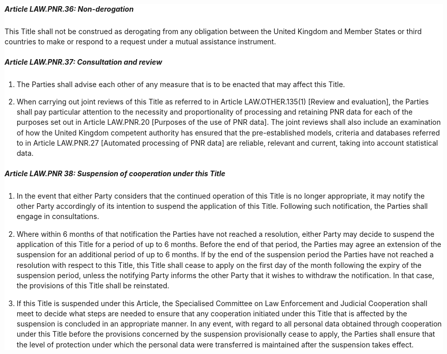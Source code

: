 ##### Article LAW.PNR.36: Non-derogation
This Title shall not be construed as derogating from any obligation between the United Kingdom and Member States or third countries to make or respond to a request under a mutual assistance instrument.
##### Article LAW.PNR.37: Consultation and review
1. The Parties shall advise each other of any measure that is to be enacted that may affect this Title.

2. When carrying out joint reviews of this Title as referred to in Article LAW.OTHER.135(1) [Review and evaluation], the Parties shall pay particular attention to the necessity and proportionality of processing and retaining PNR data for each of the purposes set out in Article LAW.PNR.20 [Purposes of the use of PNR data]. The joint reviews shall also include an examination of how the United Kingdom competent authority has ensured that the pre-established models, criteria and databases referred to in Article LAW.PNR.27 [Automated processing of PNR data] are reliable, relevant and current, taking into account statistical data.

##### Article LAW.PNR 38: Suspension of cooperation under this Title
1. In the event that either Party considers that the continued operation of this Title is no longer appropriate, it may notify the other Party accordingly of its intention to suspend the application of this Title. Following such notification, the Parties shall engage in consultations.

2. Where within 6 months of that notification the Parties have not reached a resolution, either Party may decide to suspend the application of this Title for a period of up to 6 months. Before the end of that period, the Parties may agree an extension of the suspension for an additional period of up to 6 months. If by the end of the suspension period the Parties have not reached a resolution with respect to this Title, this Title shall cease to apply on the first day of the month following the expiry of the suspension period, unless the notifying Party informs the other Party that it wishes to withdraw the notification. In that case, the provisions of this Title shall be reinstated.

3. If this Title is suspended under this Article, the Specialised Committee on Law Enforcement and Judicial Cooperation shall meet to decide what steps are needed to ensure that any cooperation initiated under this Title that is affected by the suspension is concluded in an appropriate manner. In any event, with regard to all personal data obtained through cooperation under this Title before the provisions concerned by the suspension provisionally cease to apply, the Parties shall ensure that the level of protection under which the personal data were transferred is maintained after the suspension takes effect.

